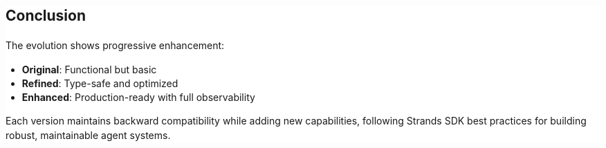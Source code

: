 ## Conclusion

The evolution shows progressive enhancement:
- **Original**: Functional but basic
- **Refined**: Type-safe and optimized
- **Enhanced**: Production-ready with full observability

Each version maintains backward compatibility while adding new capabilities, following Strands SDK best practices for building robust, maintainable agent systems.